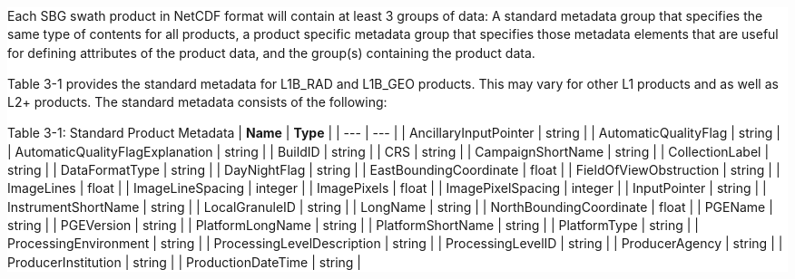 Each SBG swath product in NetCDF format will contain at least 3 groups of data:  A standard metadata group that specifies the same type of contents for all products, a product specific metadata group that specifies those metadata elements that are useful for defining attributes of the product data, and the group(s) containing the product data.  

Table 3-1 provides the standard metadata for L1B_RAD and L1B_GEO products. This may vary for other L1 products and as well as L2+ products. The standard metadata consists of the following:

Table 3-1: Standard Product Metadata
| **Name** | **Type** |
| --- | --- |
| AncillaryInputPointer | string |
| AutomaticQualityFlag | string |
| AutomaticQualityFlagExplanation | string |
| BuildID | string |
| CRS | string |
| CampaignShortName | string |
| CollectionLabel | string |
| DataFormatType | string |
| DayNightFlag | string |
| EastBoundingCoordinate | float |
| FieldOfViewObstruction | string |
| ImageLines | float |
| ImageLineSpacing | integer |
| ImagePixels | float |
| ImagePixelSpacing | integer |
| InputPointer | string |
| InstrumentShortName | string |
| LocalGranuleID | string |
| LongName | string |
| NorthBoundingCoordinate | float |
| PGEName | string |
| PGEVersion | string |
| PlatformLongName | string |
| PlatformShortName | string |
| PlatformType | string |
| ProcessingEnvironment | string |
| ProcessingLevelDescription | string |
| ProcessingLevelID | string |
| ProducerAgency | string |
| ProducerInstitution | string |
| ProductionDateTime | string |